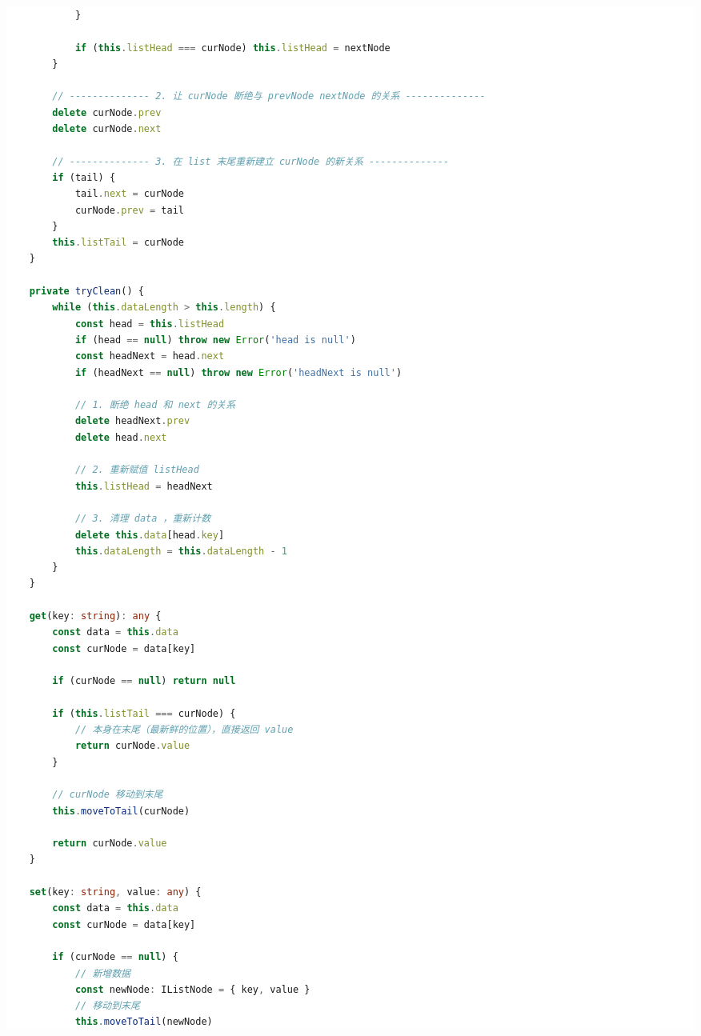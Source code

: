 ```ts
            }

            if (this.listHead === curNode) this.listHead = nextNode
        }

        // -------------- 2. 让 curNode 断绝与 prevNode nextNode 的关系 --------------
        delete curNode.prev
        delete curNode.next

        // -------------- 3. 在 list 末尾重新建立 curNode 的新关系 --------------
        if (tail) {
            tail.next = curNode
            curNode.prev = tail
        }
        this.listTail = curNode
    }

    private tryClean() {
        while (this.dataLength > this.length) {
            const head = this.listHead
            if (head == null) throw new Error('head is null')
            const headNext = head.next
            if (headNext == null) throw new Error('headNext is null')

            // 1. 断绝 head 和 next 的关系
            delete headNext.prev
            delete head.next

            // 2. 重新赋值 listHead
            this.listHead = headNext

            // 3. 清理 data ，重新计数
            delete this.data[head.key]
            this.dataLength = this.dataLength - 1
        }
    }

    get(key: string): any {
        const data = this.data
        const curNode = data[key]

        if (curNode == null) return null

        if (this.listTail === curNode) {
            // 本身在末尾（最新鲜的位置），直接返回 value
            return curNode.value
        }

        // curNode 移动到末尾
        this.moveToTail(curNode)

        return curNode.value
    }

    set(key: string, value: any) {
        const data = this.data
        const curNode = data[key]

        if (curNode == null) {
            // 新增数据
            const newNode: IListNode = { key, value }
            // 移动到末尾
            this.moveToTail(newNode)
```
